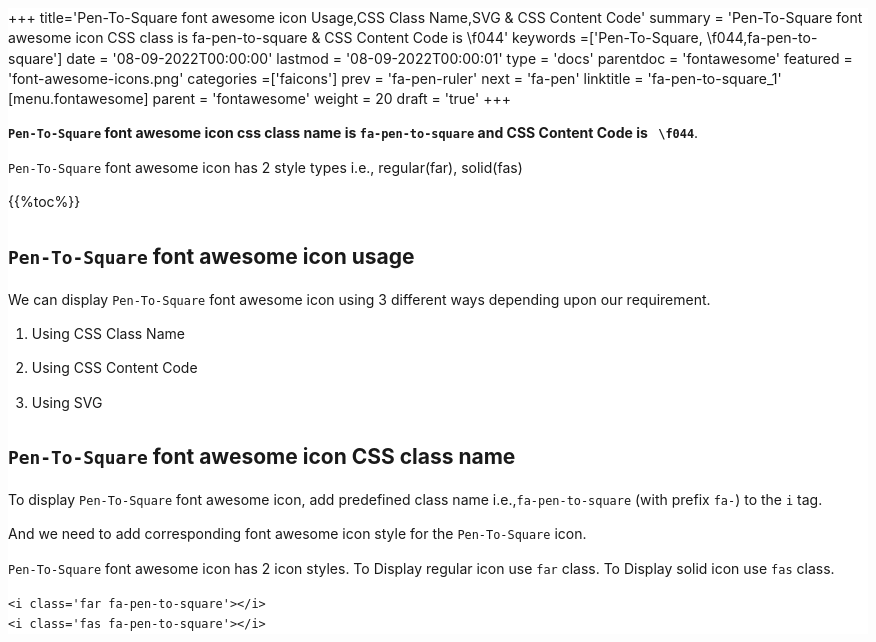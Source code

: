 
+++
title='Pen-To-Square font awesome icon Usage,CSS Class Name,SVG & CSS Content Code'
summary = 'Pen-To-Square font awesome icon CSS class is fa-pen-to-square & CSS Content Code is  \f044'
keywords =['Pen-To-Square, \f044,fa-pen-to-square']
date = '08-09-2022T00:00:00'
lastmod = '08-09-2022T00:00:01'
type = 'docs'
parentdoc = 'fontawesome'
featured = 'font-awesome-icons.png'
categories =['faicons']
prev = 'fa-pen-ruler'
next = 'fa-pen'
linktitle = 'fa-pen-to-square_1'
[menu.fontawesome]
parent = 'fontawesome'
weight = 20
draft = 'true'
+++ 

**`Pen-To-Square` font awesome icon css class name is `fa-pen-to-square` and CSS Content Code is ` \f044`**.

`Pen-To-Square` font awesome icon has 2 style types i.e.,  regular(far), solid(fas) 


{{%toc%}}
## `Pen-To-Square` font awesome icon usage
We can display `Pen-To-Square` font awesome icon using 3 different ways depending upon our requirement.

1. Using CSS Class Name 

2. Using CSS Content Code 

3. Using SVG 



## `Pen-To-Square` font awesome icon CSS class name

To display `Pen-To-Square` font awesome icon, add predefined class name i.e.,`fa-pen-to-square` (with prefix `fa-`) to the `i` tag. 

And we need to add corresponding font awesome icon style for the `Pen-To-Square` icon.


 `Pen-To-Square` font awesome icon has 2 icon styles.
 To Display regular icon use `far` class. 
 To Display solid icon use `fas` class. 

```
<i class='far fa-pen-to-square'></i>
<i class='fas fa-pen-to-square'></i>

```

